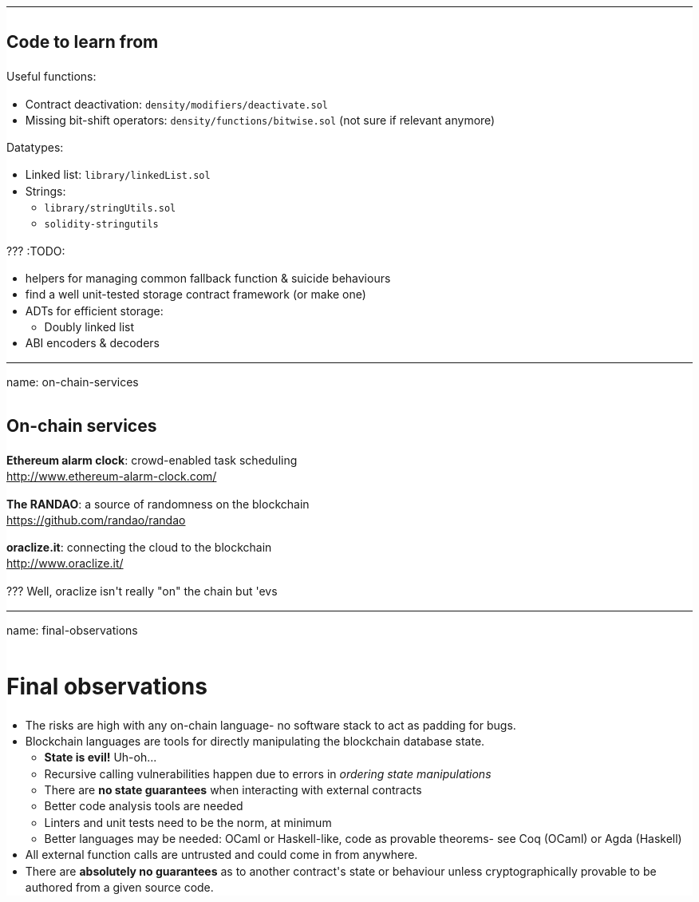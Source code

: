 


---
<h2>Code to learn from</h2>

Useful functions:

- Contract deactivation: `density/modifiers/deactivate.sol`
- Missing bit-shift operators: `density/functions/bitwise.sol` (not sure if relevant anymore)

Datatypes:

- Linked list: `library/linkedList.sol`
- Strings:
    - `library/stringUtils.sol`
    - `solidity-stringutils`


???
:TODO: 

- helpers for managing common fallback function & suicide behaviours
- find a well unit-tested storage contract framework (or make one)
- ADTs for efficient storage:
    - Doubly linked list
- ABI encoders & decoders







---
name: on-chain-services
## On-chain services

**Ethereum alarm clock**: crowd-enabled task scheduling  
  http://www.ethereum-alarm-clock.com/

**The RANDAO**: a source of randomness on the blockchain  
  https://github.com/randao/randao

**oraclize.it**: connecting the cloud to the blockchain  
  http://www.oraclize.it/

???
Well, oraclize isn't really "on" the chain but 'evs






---
name: final-observations
# Final observations

- The risks are high with any on-chain language- no software stack to act as padding for bugs.
- Blockchain languages are tools for directly manipulating the blockchain database state.
    - **State is evil!** Uh-oh...
    - Recursive calling vulnerabilities happen due to errors in *ordering state manipulations*
    - There are **no state guarantees** when interacting with external contracts
    - Better code analysis tools are needed
    - Linters and unit tests need to be the norm, at minimum
    - Better languages may be needed: OCaml or Haskell-like, code as provable theorems- see Coq (OCaml) or Agda (Haskell)
- All external function calls are untrusted and could come in from anywhere.
- There are **absolutely no guarantees** as to another contract's state or behaviour unless cryptographically provable to be authored from a given source code.
